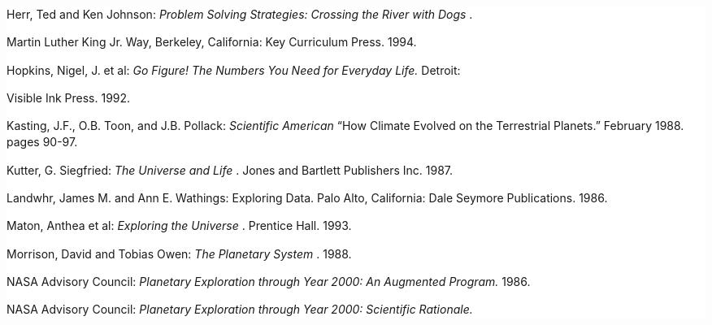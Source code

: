 </p>
<p>
Herr, Ted and Ken Johnson:
<i>
Problem Solving Strategies: Crossing the River with Dogs
</i>
.
</p>
<p>
Martin Luther King Jr. Way, Berkeley, California: Key Curriculum Press. 1994.
</p>
<p>
Hopkins, Nigel, J. et al:
<i>
Go Figure! The Numbers You Need for Everyday Life.
</i>
Detroit:
</p>
<p>
Visible Ink Press. 1992.
</p>
<p>
Kasting, J.F., O.B. Toon, and J.B. Pollack:
<i>
Scientific American
</i>
“How Climate Evolved on the Terrestrial Planets.” February 1988. pages 90-97.
</p>
<p>
Kutter, G. Siegfried:
<i>
The Universe and Life
</i>
. Jones and Bartlett Publishers Inc. 1987.
</p>
<p>
Landwhr, James M. and Ann E. Wathings: Exploring Data. Palo Alto, California: Dale Seymore Publications. 1986.
</p>
<p>
Maton, Anthea et al:
<i>
Exploring the Universe
</i>
. Prentice Hall. 1993.
</p>
<p>
Morrison, David and Tobias Owen:
<i>
The Planetary System
</i>
. 1988.
</p>
<p>
NASA Advisory Council:
<i>
Planetary Exploration through Year 2000: An Augmented Program.
</i>
1986.
</p>
<p>
NASA Advisory Council:
<i>
Planetary Exploration through Year 2000: Scientific Rationale.